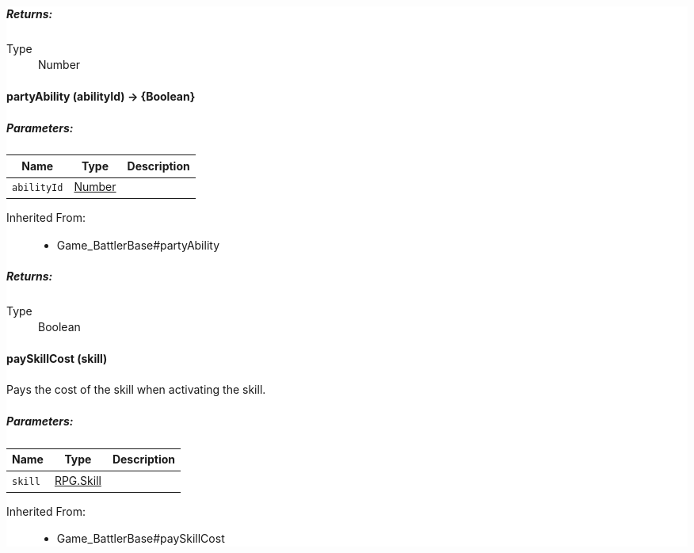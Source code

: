 ##### Returns:

<dl>
                <dt> Type </dt>
                <dd>
                    <span><a>Number</a></span>
                </dd>
            </dl>

#### partyAbility (abilityId) → {Boolean}

##### Parameters:

| Name | Type | Description |
| --- | --- | --- |
| `abilityId` | [Number](Number.html) |  |

<dl>
                <dt>Inherited From:</dt>
                <dd>
                    <ul>
                        <li>
                            <a>Game_BattlerBase#partyAbility</a>
                        </li>
                    </ul>
                </dd>
            </dl>

##### Returns:

<dl>
                <dt> Type </dt>
                <dd>
                    <span>Boolean</span>
                </dd>
            </dl>

#### paySkillCost (skill)


Pays the cost of the skill when activating the skill.

##### Parameters:

| Name | Type | Description |
| --- | --- | --- |
| `skill` | [RPG.Skill](RPG.Skill.html) |  |

<dl>
                <dt>Inherited From:</dt>
                <dd>
                    <ul>
                        <li>
                            <a>Game_BattlerBase#paySkillCost</a>
                        </li>
                    </ul>
                </dd>
            </dl>
